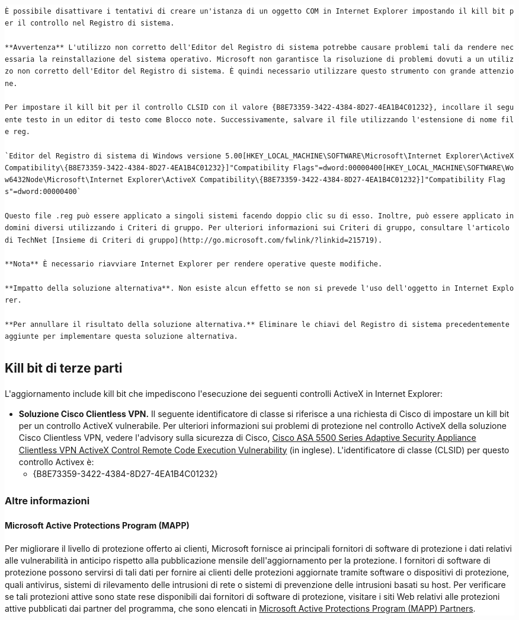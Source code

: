     È possibile disattivare i tentativi di creare un'istanza di un oggetto COM in Internet Explorer impostando il kill bit per il controllo nel Registro di sistema.

    **Avvertenza** L'utilizzo non corretto dell'Editor del Registro di sistema potrebbe causare problemi tali da rendere necessaria la reinstallazione del sistema operativo. Microsoft non garantisce la risoluzione di problemi dovuti a un utilizzo non corretto dell'Editor del Registro di sistema. È quindi necessario utilizzare questo strumento con grande attenzione.

    Per impostare il kill bit per il controllo CLSID con il valore {B8E73359-3422-4384-8D27-4EA1B4C01232}, incollare il seguente testo in un editor di testo come Blocco note. Successivamente, salvare il file utilizzando l'estensione di nome file reg.

    `Editor del Registro di sistema di Windows versione 5.00[HKEY_LOCAL_MACHINE\SOFTWARE\Microsoft\Internet Explorer\ActiveX Compatibility\{B8E73359-3422-4384-8D27-4EA1B4C01232}]"Compatibility Flags"=dword:00000400[HKEY_LOCAL_MACHINE\SOFTWARE\Wow6432Node\Microsoft\Internet Explorer\ActiveX Compatibility\{B8E73359-3422-4384-8D27-4EA1B4C01232}]"Compatibility Flags"=dword:00000400`

    Questo file .reg può essere applicato a singoli sistemi facendo doppio clic su di esso. Inoltre, può essere applicato in domini diversi utilizzando i Criteri di gruppo. Per ulteriori informazioni sui Criteri di gruppo, consultare l'articolo di TechNet [Insieme di Criteri di gruppo](http://go.microsoft.com/fwlink/?linkid=215719).

    **Nota** È necessario riavviare Internet Explorer per rendere operative queste modifiche.

    **Impatto della soluzione alternativa**. Non esiste alcun effetto se non si prevede l'uso dell'oggetto in Internet Explorer.

    **Per annullare il risultato della soluzione alternativa.** Eliminare le chiavi del Registro di sistema precedentemente aggiunte per implementare questa soluzione alternativa.

Kill bit di terze parti
-----------------------

<span></span>
L'aggiornamento include kill bit che impediscono l'esecuzione dei seguenti controlli ActiveX in Internet Explorer:

-   **Soluzione Cisco Clientless VPN.** Il seguente identificatore di classe si riferisce a una richiesta di Cisco di impostare un kill bit per un controllo ActiveX vulnerabile. Per ulteriori informazioni sui problemi di protezione nel controllo ActiveX della soluzione Cisco Clientless VPN, vedere l'advisory sulla sicurezza di Cisco, [Cisco ASA 5500 Series Adaptive Security Appliance Clientless VPN ActiveX Control Remote Code Execution Vulnerability](http://tools.cisco.com/security/center/content/ciscosecurityadvisory/cisco-sa-20120314-asaclient) (in inglese). L'identificatore di classe (CLSID) per questo controllo Activex è:
    -   {B8E73359-3422-4384-8D27-4EA1B4C01232}

### Altre informazioni

#### Microsoft Active Protections Program (MAPP)

Per migliorare il livello di protezione offerto ai clienti, Microsoft fornisce ai principali fornitori di software di protezione i dati relativi alle vulnerabilità in anticipo rispetto alla pubblicazione mensile dell'aggiornamento per la protezione. I fornitori di software di protezione possono servirsi di tali dati per fornire ai clienti delle protezioni aggiornate tramite software o dispositivi di protezione, quali antivirus, sistemi di rilevamento delle intrusioni di rete o sistemi di prevenzione delle intrusioni basati su host. Per verificare se tali protezioni attive sono state rese disponibili dai fornitori di software di protezione, visitare i siti Web relativi alle protezioni attive pubblicati dai partner del programma, che sono elencati in [Microsoft Active Protections Program (MAPP) Partners](http://go.microsoft.com/fwlink/?linkid=215201).

